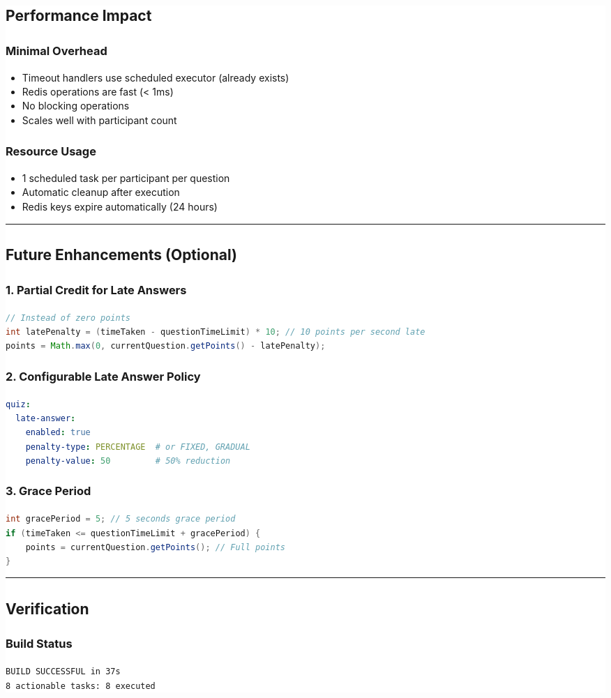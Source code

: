 
## Performance Impact

### Minimal Overhead

- Timeout handlers use scheduled executor (already exists)
- Redis operations are fast (< 1ms)
- No blocking operations
- Scales well with participant count

### Resource Usage

- 1 scheduled task per participant per question
- Automatic cleanup after execution
- Redis keys expire automatically (24 hours)

---

## Future Enhancements (Optional)

### 1. Partial Credit for Late Answers

```java
// Instead of zero points
int latePenalty = (timeTaken - questionTimeLimit) * 10; // 10 points per second late
points = Math.max(0, currentQuestion.getPoints() - latePenalty);
```

### 2. Configurable Late Answer Policy

```yaml
quiz:
  late-answer:
    enabled: true
    penalty-type: PERCENTAGE  # or FIXED, GRADUAL
    penalty-value: 50         # 50% reduction
```

### 3. Grace Period

```java
int gracePeriod = 5; // 5 seconds grace period
if (timeTaken <= questionTimeLimit + gracePeriod) {
    points = currentQuestion.getPoints(); // Full points
}
```

---

## Verification

### Build Status
```
BUILD SUCCESSFUL in 37s
8 actionable tasks: 8 executed
```
